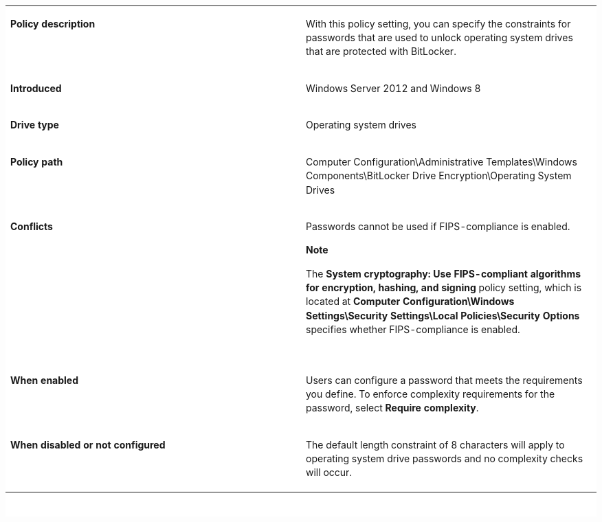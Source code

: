 <table>
<colgroup>
<col width="50%" />
<col width="50%" />
</colgroup>
<tbody>
<tr class="odd">
<td align="left"><p><strong>Policy description</strong></p></td>
<td align="left"><p>With this policy setting, you can specify the constraints for passwords that are used to unlock operating system drives that are protected with BitLocker.</p></td>
</tr>
<tr class="even">
<td align="left"><p><strong>Introduced</strong></p></td>
<td align="left"><p>Windows Server 2012 and Windows 8</p></td>
</tr>
<tr class="odd">
<td align="left"><p><strong>Drive type</strong></p></td>
<td align="left"><p>Operating system drives</p></td>
</tr>
<tr class="even">
<td align="left"><p><strong>Policy path</strong></p></td>
<td align="left"><p>Computer Configuration\Administrative Templates\Windows Components\BitLocker Drive Encryption\Operating System Drives</p></td>
</tr>
<tr class="odd">
<td align="left"><p><strong>Conflicts</strong></p></td>
<td align="left"><p>Passwords cannot be used if FIPS-compliance is enabled.</p>
<div class="alert">
<strong>Note</strong>  
<p>The <strong>System cryptography: Use FIPS-compliant algorithms for encryption, hashing, and signing</strong> policy setting, which is located at <strong>Computer Configuration\Windows Settings\Security Settings\Local Policies\Security Options</strong> specifies whether FIPS-compliance is enabled.</p>
</div>
<div>
 
</div></td>
</tr>
<tr class="even">
<td align="left"><p><strong>When enabled</strong></p></td>
<td align="left"><p>Users can configure a password that meets the requirements you define. To enforce complexity requirements for the password, select <strong>Require complexity</strong>.</p></td>
</tr>
<tr class="odd">
<td align="left"><p><strong>When disabled or not configured</strong></p></td>
<td align="left"><p>The default length constraint of 8 characters will apply to operating system drive passwords and no complexity checks will occur.</p></td>
</tr>
</tbody>
</table>
 
